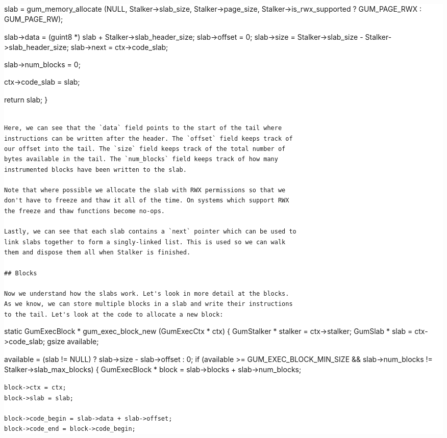   slab = gum_memory_allocate (NULL, Stalker->slab_size,
      Stalker->page_size,
      Stalker->is_rwx_supported ? GUM_PAGE_RWX : GUM_PAGE_RW);

  slab->data = (guint8 *) slab + Stalker->slab_header_size;
  slab->offset = 0;
  slab->size = Stalker->slab_size - Stalker->slab_header_size;
  slab->next = ctx->code_slab;

  slab->num_blocks = 0;

  ctx->code_slab = slab;

  return slab;
}
```

Here, we can see that the `data` field points to the start of the tail where
instructions can be written after the header. The `offset` field keeps track of
our offset into the tail. The `size` field keeps track of the total number of
bytes available in the tail. The `num_blocks` field keeps track of how many
instrumented blocks have been written to the slab.

Note that where possible we allocate the slab with RWX permissions so that we
don't have to freeze and thaw it all of the time. On systems which support RWX
the freeze and thaw functions become no-ops.

Lastly, we can see that each slab contains a `next` pointer which can be used to
link slabs together to form a singly-linked list. This is used so we can walk
them and dispose them all when Stalker is finished.

## Blocks

Now we understand how the slabs work. Let's look in more detail at the blocks.
As we know, we can store multiple blocks in a slab and write their instructions
to the tail. Let's look at the code to allocate a new block:

```
static GumExecBlock *
gum_exec_block_new (GumExecCtx * ctx)
{
  GumStalker * stalker = ctx->stalker;
  GumSlab * slab = ctx->code_slab;
  gsize available;

  available = (slab != NULL) ? slab->size - slab->offset : 0;
  if (available >= GUM_EXEC_BLOCK_MIN_SIZE &&
      slab->num_blocks != Stalker->slab_max_blocks)
  {
    GumExecBlock * block = slab->blocks + slab->num_blocks;

    block->ctx = ctx;
    block->slab = slab;

    block->code_begin = slab->data + slab->offset;
    block->code_end = block->code_begin;
